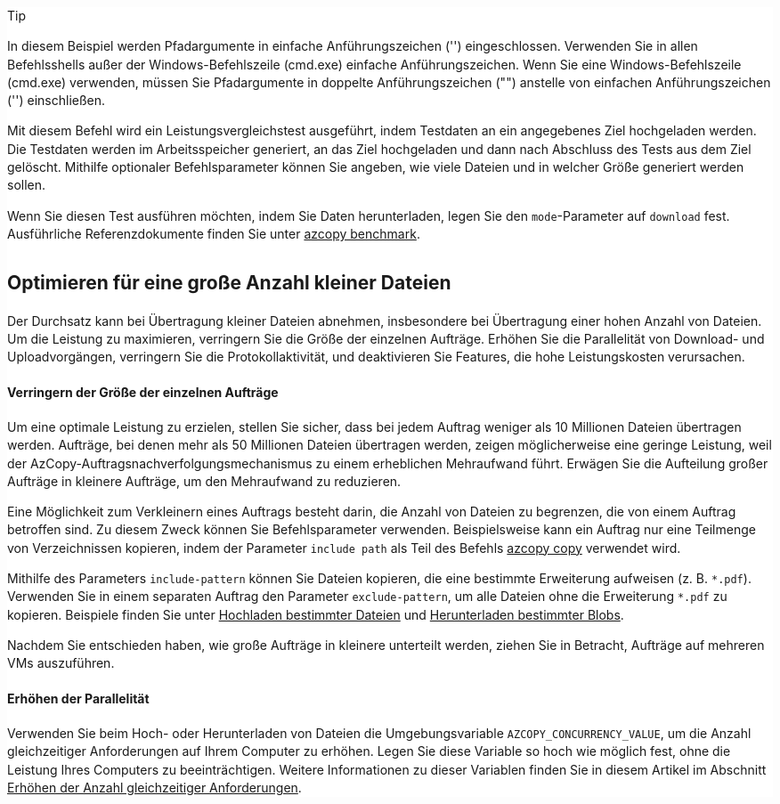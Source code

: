> [!TIP]
> In diesem Beispiel werden Pfadargumente in einfache Anführungszeichen ('') eingeschlossen. Verwenden Sie in allen Befehlsshells außer der Windows-Befehlszeile (cmd.exe) einfache Anführungszeichen. Wenn Sie eine Windows-Befehlszeile (cmd.exe) verwenden, müssen Sie Pfadargumente in doppelte Anführungszeichen ("") anstelle von einfachen Anführungszeichen ('') einschließen.

Mit diesem Befehl wird ein Leistungsvergleichstest ausgeführt, indem Testdaten an ein angegebenes Ziel hochgeladen werden. Die Testdaten werden im Arbeitsspeicher generiert, an das Ziel hochgeladen und dann nach Abschluss des Tests aus dem Ziel gelöscht. Mithilfe optionaler Befehlsparameter können Sie angeben, wie viele Dateien und in welcher Größe generiert werden sollen.

Wenn Sie diesen Test ausführen möchten, indem Sie Daten herunterladen, legen Sie den `mode`-Parameter auf `download` fest. Ausführliche Referenzdokumente finden Sie unter [azcopy benchmark](storage-ref-azcopy-bench.md).

## <a name="optimize-for-large-numbers-of-small-files"></a>Optimieren für eine große Anzahl kleiner Dateien

Der Durchsatz kann bei Übertragung kleiner Dateien abnehmen, insbesondere bei Übertragung einer hohen Anzahl von Dateien. Um die Leistung zu maximieren, verringern Sie die Größe der einzelnen Aufträge. Erhöhen Sie die Parallelität von Download- und Uploadvorgängen, verringern Sie die Protokollaktivität, und deaktivieren Sie Features, die hohe Leistungskosten verursachen.

#### <a name="reduce-the-size-of-each-job"></a>Verringern der Größe der einzelnen Aufträge

Um eine optimale Leistung zu erzielen, stellen Sie sicher, dass bei jedem Auftrag weniger als 10 Millionen Dateien übertragen werden. Aufträge, bei denen mehr als 50 Millionen Dateien übertragen werden, zeigen möglicherweise eine geringe Leistung, weil der AzCopy-Auftragsnachverfolgungsmechanismus zu einem erheblichen Mehraufwand führt. Erwägen Sie die Aufteilung großer Aufträge in kleinere Aufträge, um den Mehraufwand zu reduzieren.

Eine Möglichkeit zum Verkleinern eines Auftrags besteht darin, die Anzahl von Dateien zu begrenzen, die von einem Auftrag betroffen sind. Zu diesem Zweck können Sie Befehlsparameter verwenden. Beispielsweise kann ein Auftrag nur eine Teilmenge von Verzeichnissen kopieren, indem der Parameter `include path` als Teil des Befehls [azcopy copy](storage-ref-azcopy-copy.md) verwendet wird.

Mithilfe des Parameters `include-pattern` können Sie Dateien kopieren, die eine bestimmte Erweiterung aufweisen (z. B. `*.pdf`). Verwenden Sie in einem separaten Auftrag den Parameter `exclude-pattern`, um alle Dateien ohne die Erweiterung `*.pdf` zu kopieren. Beispiele finden Sie unter [Hochladen bestimmter Dateien](storage-use-azcopy-blobs-upload.md#upload-specific-files) und [Herunterladen bestimmter Blobs](storage-use-azcopy-blobs-download.md#download-specific-blobs).

Nachdem Sie entschieden haben, wie große Aufträge in kleinere unterteilt werden, ziehen Sie in Betracht, Aufträge auf mehreren VMs auszuführen.

#### <a name="increase-concurrency"></a>Erhöhen der Parallelität

Verwenden Sie beim Hoch- oder Herunterladen von Dateien die Umgebungsvariable `AZCOPY_CONCURRENCY_VALUE`, um die Anzahl gleichzeitiger Anforderungen auf Ihrem Computer zu erhöhen. Legen Sie diese Variable so hoch wie möglich fest, ohne die Leistung Ihres Computers zu beeinträchtigen. Weitere Informationen zu dieser Variablen finden Sie in diesem Artikel im Abschnitt [Erhöhen der Anzahl gleichzeitiger Anforderungen](#increase-the-number-of-concurrent-requests).
